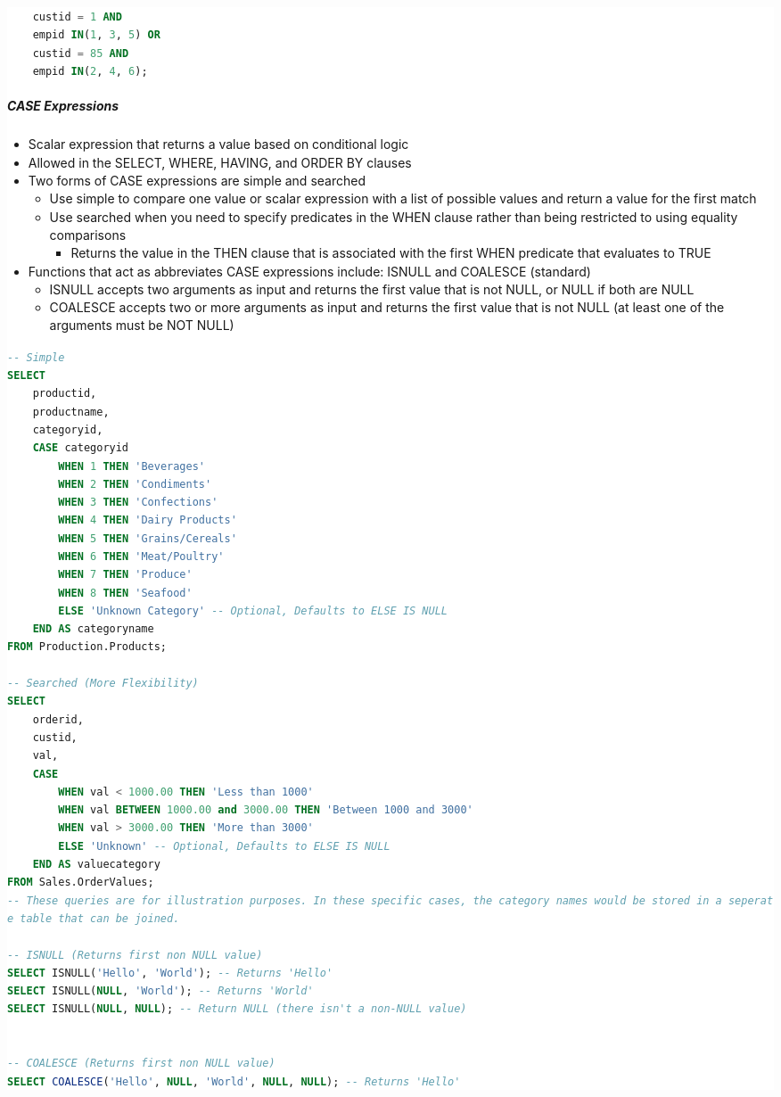 ``` SQL
    custid = 1 AND 
    empid IN(1, 3, 5) OR  
    custid = 85 AND 
    empid IN(2, 4, 6);
```

##### CASE Expressions
- Scalar expression that returns a value based on conditional logic
- Allowed in the SELECT, WHERE, HAVING, and ORDER BY clauses
- Two forms of CASE expressions are simple and searched
	- Use simple to compare one value or scalar expression with a list of possible values and return a value for the first match
	- Use searched when you need to specify predicates in the WHEN clause rather than being restricted to using equality comparisons
		- Returns the value in the THEN clause that is associated with the first WHEN predicate that evaluates to TRUE
- Functions that act as abbreviates CASE expressions include: ISNULL and COALESCE (standard)
	- ISNULL accepts two arguments as input and returns the first value that is not NULL, or NULL if both are NULL
	- COALESCE accepts two or more arguments as input and returns the first value that is not NULL (at least one of the arguments must be NOT NULL)

``` SQL
-- Simple
SELECT
    productid,
    productname,
    categoryid,
    CASE categoryid
        WHEN 1 THEN 'Beverages' 
        WHEN 2 THEN 'Condiments' 
        WHEN 3 THEN 'Confections' 
        WHEN 4 THEN 'Dairy Products' 
        WHEN 5 THEN 'Grains/Cereals' 
        WHEN 6 THEN 'Meat/Poultry' 
        WHEN 7 THEN 'Produce' 
        WHEN 8 THEN 'Seafood' 
        ELSE 'Unknown Category' -- Optional, Defaults to ELSE IS NULL
    END AS categoryname
FROM Production.Products;

-- Searched (More Flexibility)
SELECT
    orderid,
    custid,
    val,
    CASE
        WHEN val < 1000.00 THEN 'Less than 1000'
        WHEN val BETWEEN 1000.00 and 3000.00 THEN 'Between 1000 and 3000'
        WHEN val > 3000.00 THEN 'More than 3000'
        ELSE 'Unknown' -- Optional, Defaults to ELSE IS NULL
    END AS valuecategory
FROM Sales.OrderValues;
-- These queries are for illustration purposes. In these specific cases, the category names would be stored in a seperate table that can be joined. 

-- ISNULL (Returns first non NULL value)
SELECT ISNULL('Hello', 'World'); -- Returns 'Hello'
SELECT ISNULL(NULL, 'World'); -- Returns 'World'
SELECT ISNULL(NULL, NULL); -- Return NULL (there isn't a non-NULL value)


-- COALESCE (Returns first non NULL value)
SELECT COALESCE('Hello', NULL, 'World', NULL, NULL); -- Returns 'Hello'
```
